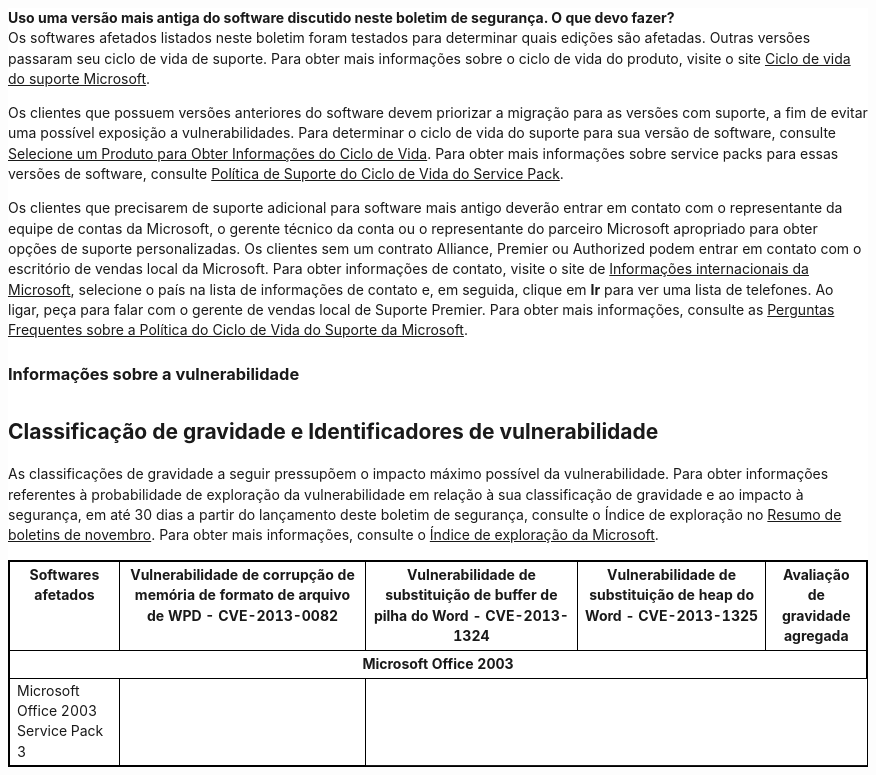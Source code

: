 **Uso uma versão mais antiga do software discutido neste boletim de segurança. O que devo fazer?**  
Os softwares afetados listados neste boletim foram testados para determinar quais edições são afetadas. Outras versões passaram seu ciclo de vida de suporte. Para obter mais informações sobre o ciclo de vida do produto, visite o site [Ciclo de vida do suporte Microsoft](http://go.microsoft.com/fwlink/?linkid=21742).

Os clientes que possuem versões anteriores do software devem priorizar a migração para as versões com suporte, a fim de evitar uma possível exposição a vulnerabilidades. Para determinar o ciclo de vida do suporte para sua versão de software, consulte [Selecione um Produto para Obter Informações do Ciclo de Vida](http://go.microsoft.com/fwlink/?linkid=169555). Para obter mais informações sobre service packs para essas versões de software, consulte [Política de Suporte do Ciclo de Vida do Service Pack](http://go.microsoft.com/fwlink/?linkid=89213).

Os clientes que precisarem de suporte adicional para software mais antigo deverão entrar em contato com o representante da equipe de contas da Microsoft, o gerente técnico da conta ou o representante do parceiro Microsoft apropriado para obter opções de suporte personalizadas. Os clientes sem um contrato Alliance, Premier ou Authorized podem entrar em contato com o escritório de vendas local da Microsoft. Para obter informações de contato, visite o site de [Informações internacionais da Microsoft](http://go.microsoft.com/fwlink/?linkid=33329), selecione o país na lista de informações de contato e, em seguida, clique em **Ir** para ver uma lista de telefones. Ao ligar, peça para falar com o gerente de vendas local de Suporte Premier. Para obter mais informações, consulte as [Perguntas Frequentes sobre a Política do Ciclo de Vida do Suporte da Microsoft](http://go.microsoft.com/fwlink/?linkid=169557).

### Informações sobre a vulnerabilidade

Classificação de gravidade e Identificadores de vulnerabilidade
---------------------------------------------------------------

As classificações de gravidade a seguir pressupõem o impacto máximo possível da vulnerabilidade. Para obter informações referentes à probabilidade de exploração da vulnerabilidade em relação à sua classificação de gravidade e ao impacto à segurança, em até 30 dias a partir do lançamento deste boletim de segurança, consulte o Índice de exploração no [Resumo de boletins de novembro](http://technet.microsoft.com/security/bulletin/ms13-nov). Para obter mais informações, consulte o [Índice de exploração da Microsoft](http://technet.microsoft.com/security/cc998259).

<p></p>
<table style="border:1px solid black;">
<tr class="thead">
<th style="border:1px solid black;" >
Softwares afetados
</th>
<th style="border:1px solid black;" >
Vulnerabilidade de corrupção de memória de formato de arquivo de WPD - CVE-2013-0082
</th>
<th style="border:1px solid black;" >
Vulnerabilidade de substituição de buffer de pilha do Word - CVE-2013-1324
</th>
<th style="border:1px solid black;" >
Vulnerabilidade de substituição de heap do Word - CVE-2013-1325
</th>
<th style="border:1px solid black;" >
Avaliação de gravidade agregada
</th>
</tr>
<tr>
<th colspan="5" style="border:1px solid black;">
Microsoft Office 2003
</th>
</tr>
<tr>
<td style="border:1px solid black;">
Microsoft Office 2003 Service Pack 3
</td>
<td style="border:1px solid black;">